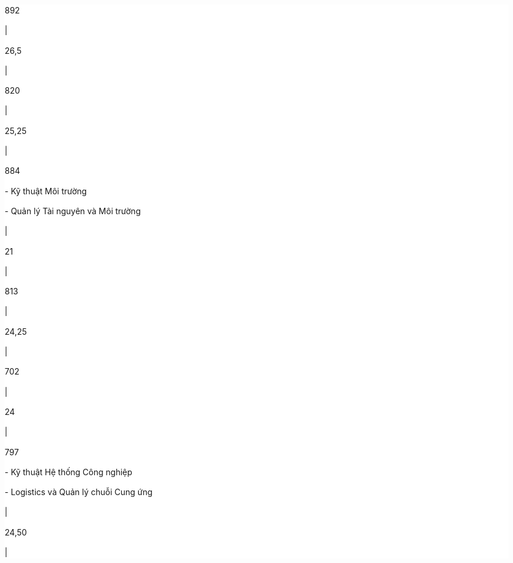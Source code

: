 892

| 

26,5

| 

820 

| 

25,25

| 

884  
  
\- Kỹ thuật Môi trường

\- Quản lý Tài nguyên và Môi trường

| 

21

| 

813

| 

24,25

| 

702 

| 

24

| 

797  
  
\- Kỹ thuật Hệ thống Công nghiệp

\- Logistics và Quản lý chuỗi Cung ứng

| 

24,50

| 
